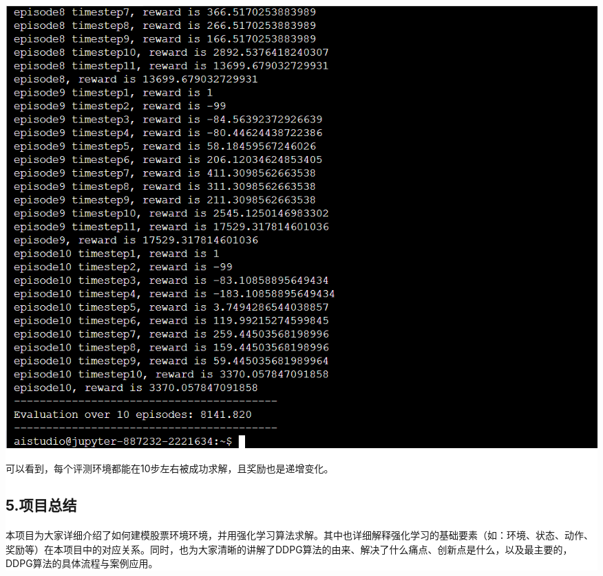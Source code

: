 ![image-20210807053359716](jpg/image-20210807053359716.png)

可以看到，每个评测环境都能在10步左右被成功求解，且奖励也是递增变化。

## 5.项目总结

本项目为大家详细介绍了如何建模股票环境环境，并用强化学习算法求解。其中也详细解释强化学习的基础要素（如：环境、状态、动作、奖励等）在本项目中的对应关系。同时，也为大家清晰的讲解了DDPG算法的由来、解决了什么痛点、创新点是什么，以及最主要的，DDPG算法的具体流程与案例应用。